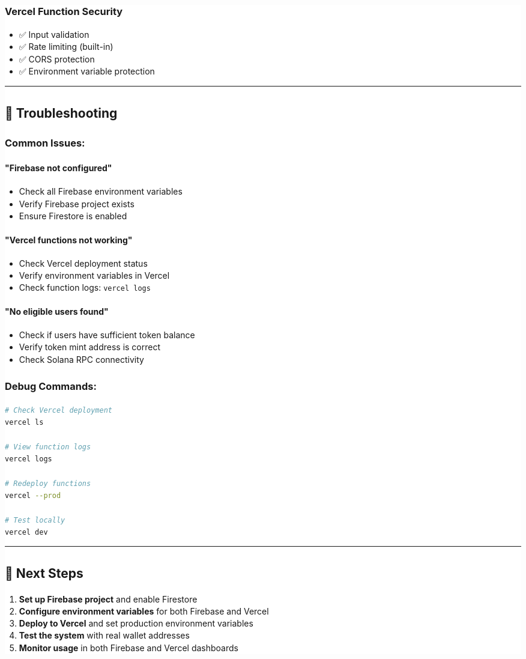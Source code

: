 ### **Vercel Function Security**
- ✅ Input validation
- ✅ Rate limiting (built-in)
- ✅ CORS protection
- ✅ Environment variable protection

---

## 🐛 **Troubleshooting**

### **Common Issues:**

#### **"Firebase not configured"**
- Check all Firebase environment variables
- Verify Firebase project exists
- Ensure Firestore is enabled

#### **"Vercel functions not working"**
- Check Vercel deployment status
- Verify environment variables in Vercel
- Check function logs: `vercel logs`

#### **"No eligible users found"**
- Check if users have sufficient token balance
- Verify token mint address is correct
- Check Solana RPC connectivity

### **Debug Commands:**
```bash
# Check Vercel deployment
vercel ls

# View function logs
vercel logs

# Redeploy functions
vercel --prod

# Test locally
vercel dev
```

---

## 🎯 **Next Steps**

1. **Set up Firebase project** and enable Firestore
2. **Configure environment variables** for both Firebase and Vercel
3. **Deploy to Vercel** and set production environment variables
4. **Test the system** with real wallet addresses
5. **Monitor usage** in both Firebase and Vercel dashboards
